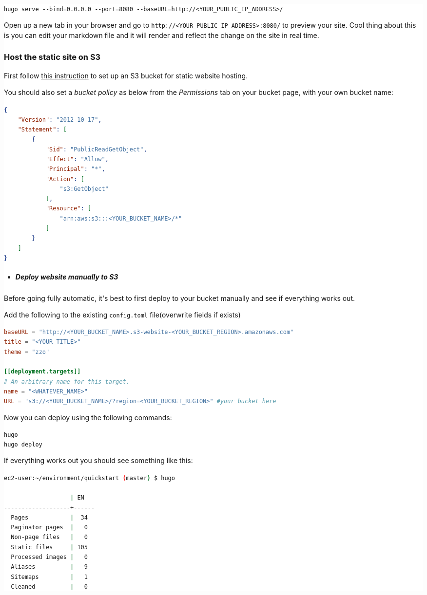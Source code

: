 `hugo serve --bind=0.0.0.0 --port=8080 --baseURL=http://<YOUR_PUBLIC_IP_ADDRESS>/`

Open up a new tab in your browser and go to `http://<YOUR_PUBLIC_IP_ADDRESS>:8080/` to preview your site. Cool thing about this is you can edit your markdown file and it will render and reflect the change on the site in real time.

### Host the static site on S3
First follow [this instruction](https://docs.aws.amazon.com/AmazonS3/latest/user-guide/static-website-hosting.html) to set up an S3 bucket for static website hosting.

You should also set a *bucket policy* as below from the *Permissions* tab on your bucket page, with your own bucket name:
```json
{
    "Version": "2012-10-17",
    "Statement": [
        {
            "Sid": "PublicReadGetObject",
            "Effect": "Allow",
            "Principal": "*",
            "Action": [
                "s3:GetObject"
            ],
            "Resource": [
                "arn:aws:s3:::<YOUR_BUCKET_NAME>/*"
            ]
        }
    ]
}
```

- ##### Deploy website manually to S3

Before going fully automatic, it's best to first deploy to your bucket manually and see if everything works out.

Add the following to the existing `config.toml` file(overwrite fields if exists)
```toml
baseURL = "http://<YOUR_BUCKET_NAME>.s3-website-<YOUR_BUCKET_REGION>.amazonaws.com"
title = "<YOUR_TITLE>"
theme = "zzo"

[[deployment.targets]]
# An arbitrary name for this target.
name = "<WHATEVER_NAME>"
URL = "s3://<YOUR_BUCKET_NAME>/?region=<YOUR_BUCKET_REGION>" #your bucket here

```
Now you can deploy using the following commands:
```
hugo
hugo deploy
```
If everything works out you should see something like this:
```bash
ec2-user:~/environment/quickstart (master) $ hugo

                   | EN   
-------------------+------
  Pages            |  34  
  Paginator pages  |   0  
  Non-page files   |   0  
  Static files     | 105  
  Processed images |   0  
  Aliases          |   9  
  Sitemaps         |   1  
  Cleaned          |   0  
```